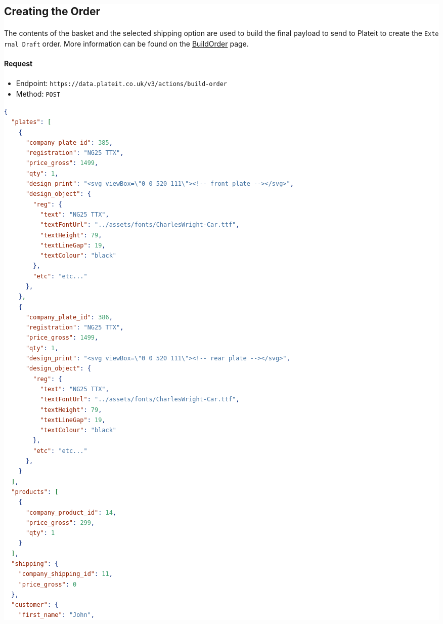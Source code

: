 

## Creating the Order

The contents of the basket and the selected shipping option are used to build the final payload to send to Plateit to create the `External Draft` order. More information can be found on the [BuildOrder](/helpers/build-order.md) page.



#### **Request**

* Endpoint: `https://data.plateit.co.uk/v3/actions/build-order`
* Method: `POST`

```json
{
  "plates": [
    {
      "company_plate_id": 385,
      "registration": "NG25 TTX",
      "price_gross": 1499,
      "qty": 1,
      "design_print": "<svg viewBox=\"0 0 520 111\"><!-- front plate --></svg>",
      "design_object": {
        "reg": {
          "text": "NG25 TTX",
          "textFontUrl": "../assets/fonts/CharlesWright-Car.ttf",
          "textHeight": 79,
          "textLineGap": 19,
          "textColour": "black"
        },
        "etc": "etc..."
      },
    },
    {
      "company_plate_id": 386,
      "registration": "NG25 TTX",
      "price_gross": 1499,
      "qty": 1,
      "design_print": "<svg viewBox=\"0 0 520 111\"><!-- rear plate --></svg>",
      "design_object": {
        "reg": {
          "text": "NG25 TTX",
          "textFontUrl": "../assets/fonts/CharlesWright-Car.ttf",
          "textHeight": 79,
          "textLineGap": 19,
          "textColour": "black"
        },
        "etc": "etc..."
      },
    }
  ],
  "products": [
    {
      "company_product_id": 14,
      "price_gross": 299,
      "qty": 1
    }
  ],
  "shipping": {
    "company_shipping_id": 11,
    "price_gross": 0
  },
  "customer": {
    "first_name": "John",
```